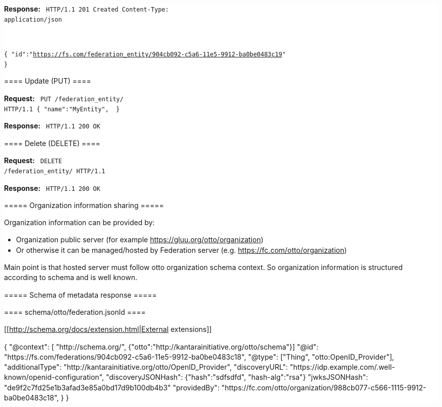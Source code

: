 **Response:**
<code>
HTTP/1.1 201 Created
Content-Type: application/json

{
   "id":"https://fs.com/federation_entity/904cb092-c5a6-11e5-9912-ba0be0483c19"
}
</code>

==== Update (PUT) ====

**Request:**
<code>
PUT /federation_entity/<entity id> HTTP/1.1
{
   "name":"MyEntity",
   <other properties here>
}
</code>

**Response:**
<code>
HTTP/1.1 200 OK
</code>

==== Delete (DELETE) ====

**Request:**
<code>
DELETE /federation_entity/<entity id> HTTP/1.1
</code>

**Response:**
<code>
HTTP/1.1 200 OK
</code>

===== Organization information sharing =====

Organization information can be provided by:
  * Organization public server (for example https://gluu.org/otto/organization)
  * Or otherwise it can be managed/hosted by Federation server (e.g. https://fc.com/otto/organization)

Main point is that hosted server must follow otto organization schema context. So organization information is structured according to schema and is well known.

===== Schema of metadata response =====

==== schema/otto/federation.jsonld ====

[[http://schema.org/docs/extension.html|External extensions]]

<file json openid_provider_example_com.json>
    {
      "@context": [ "http://schema.org/", {"otto":"http://kantarainitiative.org/otto/schema"}]
      "@id": "https://fs.com/federations/904cb092-c5a6-11e5-9912-ba0be0483c18",
      "@type": ["Thing", "otto:OpenID_Provider"],
      "additionalType": "http://kantarainitiative.org/otto/OpenID_Provider",
      "discoveryURL": "https://idp.example.com/.well-known/openid-configuration",
      "discoveryJSONHash":  {"hash":"sdfsdfd", "hash-alg":"rsa"}
      "jwksJSONHash": "de9f2c7fd25e1b3afad3e85a0bd17d9b100db4b3"
      "providedBy": "https://fc.com/otto/organization/988cb077-c566-1115-9912-ba0be0483c18",
      }
    }
